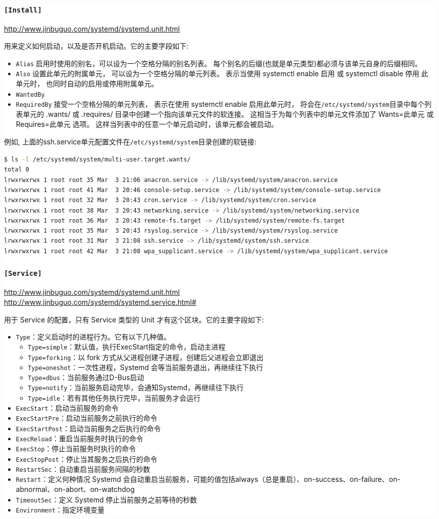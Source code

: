 ### `[Install]`
http://www.jinbuguo.com/systemd/systemd.unit.html

用来定义如何启动，以及是否开机启动。它的主要字段如下:
- `Alias`
启用时使用的别名，可以设为一个空格分隔的别名列表。 每个别名的后缀(也就是单元类型)都必须与该单元自身的后缀相同。
- `Also`
设置此单元的附属单元， 可以设为一个空格分隔的单元列表。 表示当使用 systemctl enable 启用 或 systemctl disable 停用 此单元时， 也同时自动的启用或停用附属单元。
- `WantedBy`
- `RequiredBy`
接受一个空格分隔的单元列表， 表示在使用 systemctl enable 启用此单元时， 将会在`/etc/systemd/system`目录中每个列表单元的 .wants/ 或 .requires/ 目录中创建一个指向该单元文件的软连接。 这相当于为每个列表中的单元文件添加了 Wants=此单元 或 Requires=此单元 选项。 这样当列表中的任意一个单元启动时，该单元都会被启动。

例如, 上面的ssh.service单元配置文件在`/etc/systemd/system`目录创建的软链接:
```bash
$ ls -l /etc/systemd/system/multi-user.target.wants/
total 0
lrwxrwxrwx 1 root root 35 Mar  3 21:06 anacron.service -> /lib/systemd/system/anacron.service
lrwxrwxrwx 1 root root 41 Mar  3 20:46 console-setup.service -> /lib/systemd/system/console-setup.service
lrwxrwxrwx 1 root root 32 Mar  3 20:43 cron.service -> /lib/systemd/system/cron.service
lrwxrwxrwx 1 root root 38 Mar  3 20:43 networking.service -> /lib/systemd/system/networking.service
lrwxrwxrwx 1 root root 36 Mar  3 20:43 remote-fs.target -> /lib/systemd/system/remote-fs.target
lrwxrwxrwx 1 root root 35 Mar  3 20:43 rsyslog.service -> /lib/systemd/system/rsyslog.service
lrwxrwxrwx 1 root root 31 Mar  3 21:08 ssh.service -> /lib/systemd/system/ssh.service
lrwxrwxrwx 1 root root 42 Mar  3 21:08 wpa_supplicant.service -> /lib/systemd/system/wpa_supplicant.service
```

### `[Service]`
http://www.jinbuguo.com/systemd/systemd.unit.html   
http://www.jinbuguo.com/systemd/systemd.service.html#

用于 Service 的配置，只有 Service 类型的 Unit 才有这个区块。它的主要字段如下:
- `Type`：定义启动时的进程行为。它有以下几种值。
    - `Type=simple`：默认值，执行ExecStart指定的命令，启动主进程
    - `Type=forking`：以 fork 方式从父进程创建子进程，创建后父进程会立即退出
    - `Type=oneshot`：一次性进程，Systemd 会等当前服务退出，再继续往下执行
    - `Type=dbus`：当前服务通过D-Bus启动
    - `Type=notify`：当前服务启动完毕，会通知Systemd，再继续往下执行
    - `Type=idle`：若有其他任务执行完毕，当前服务才会运行
- `ExecStart`：启动当前服务的命令
- `ExecStartPre`：启动当前服务之前执行的命令
- `ExecStartPost`：启动当前服务之后执行的命令
- `ExecReload`：重启当前服务时执行的命令
- `ExecStop`：停止当前服务时执行的命令
- `ExecStopPost`：停止当其服务之后执行的命令
- `RestartSec`：自动重启当前服务间隔的秒数
- `Restart`：定义何种情况 Systemd 会自动重启当前服务，可能的值包括always（总是重启）、on-success、on-failure、on-abnormal、on-abort、on-watchdog
- `TimeoutSec`：定义 Systemd 停止当前服务之前等待的秒数
- `Environment`：指定环境变量
